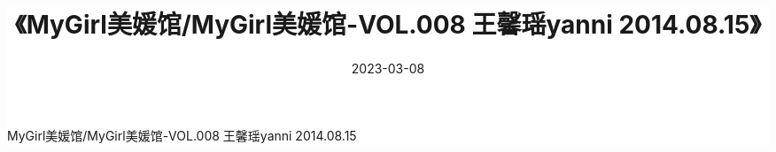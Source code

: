 ﻿---
layout: post
title:  《MyGirl美媛馆/MyGirl美媛馆-VOL.008 王馨瑶yanni 2014.08.15》
date:   2023-03-08
img: http://pic.660000.xyz/1:/网络美图/2021/MyGirl美媛馆/MyGirl美媛馆-VOL.008 王馨瑶yanni 2014.08.15/000.jpg
categories: [美女, 清纯, 唯美]
---

MyGirl美媛馆/MyGirl美媛馆-VOL.008 王馨瑶yanni 2014.08.15
